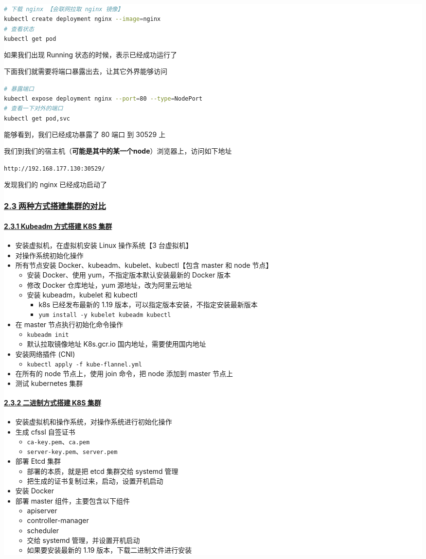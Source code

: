 ```sh
# 下载 nginx 【会联网拉取 nginx 镜像】
kubectl create deployment nginx --image=nginx
# 查看状态
kubectl get pod
```

如果我们出现 Running 状态的时候，表示已经成功运行了

下面我们就需要将端口暴露出去，让其它外界能够访问

```sh
# 暴露端口
kubectl expose deployment nginx --port=80 --type=NodePort
# 查看一下对外的端口
kubectl get pod,svc
```

能够看到，我们已经成功暴露了 80 端口 到 30529 上

我们到我们的宿主机（**可能是其中的某一个node**）浏览器上，访问如下地址

```sh
http://192.168.177.130:30529/
```

发现我们的 nginx 已经成功启动了

### [2.3 两种方式搭建集群的对比](#/README?id=_23-%e4%b8%a4%e7%a7%8d%e6%96%b9%e5%bc%8f%e6%90%ad%e5%bb%ba%e9%9b%86%e7%be%a4%e7%9a%84%e5%af%b9%e6%af%94)

#### [2.3.1 Kubeadm 方式搭建 K8S 集群](#/README?id=_231-kubeadm-%e6%96%b9%e5%bc%8f%e6%90%ad%e5%bb%ba-k8s-%e9%9b%86%e7%be%a4)

*   安装虚拟机，在虚拟机安装 Linux 操作系统【3 台虚拟机】
*   对操作系统初始化操作
*   所有节点安装 Docker、kubeadm、kubelet、kubectl【包含 master 和 node 节点】
    *   安装 Docker、使用 yum，不指定版本默认安装最新的 Docker 版本
    *   修改 Docker 仓库地址，yum 源地址，改为阿里云地址
    *   安装 kubeadm，kubelet 和 kubectl
        *   k8s 已经发布最新的 1.19 版本，可以指定版本安装，不指定安装最新版本
        *   `yum install -y kubelet kubeadm kubectl`
*   在 master 节点执行初始化命令操作
    *   `kubeadm init`
    *   默认拉取镜像地址 K8s.gcr.io 国内地址，需要使用国内地址
*   安装网络插件 (CNI)
    *   `kubectl apply -f kube-flannel.yml`
*   在所有的 node 节点上，使用 join 命令，把 node 添加到 master 节点上
*   测试 kubernetes 集群

#### [2.3.2 二进制方式搭建 K8S 集群](#/README?id=_232-%e4%ba%8c%e8%bf%9b%e5%88%b6%e6%96%b9%e5%bc%8f%e6%90%ad%e5%bb%ba-k8s-%e9%9b%86%e7%be%a4)

*   安装虚拟机和操作系统，对操作系统进行初始化操作
*   生成 cfssl 自签证书
    *   `ca-key.pem`、`ca.pem`
    *   `server-key.pem`、`server.pem`
*   部署 Etcd 集群
    *   部署的本质，就是把 etcd 集群交给 systemd 管理
    *   把生成的证书复制过来，启动，设置开机启动
*   安装 Docker
*   部署 master 组件，主要包含以下组件
    *   apiserver
    *   controller-manager
    *   scheduler
    *   交给 systemd 管理，并设置开机启动
    *   如果要安装最新的 1.19 版本，下载二进制文件进行安装